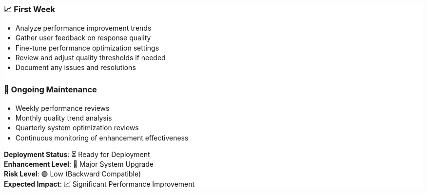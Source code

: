 ### 📈 First Week
- Analyze performance improvement trends
- Gather user feedback on response quality
- Fine-tune performance optimization settings
- Review and adjust quality thresholds if needed
- Document any issues and resolutions

### 🔄 Ongoing Maintenance
- Weekly performance reviews
- Monthly quality trend analysis
- Quarterly system optimization reviews
- Continuous monitoring of enhancement effectiveness

**Deployment Status**: ⏳ Ready for Deployment  
**Enhancement Level**: 🚀 Major System Upgrade  
**Risk Level**: 🟢 Low (Backward Compatible)  
**Expected Impact**: 📈 Significant Performance Improvement
